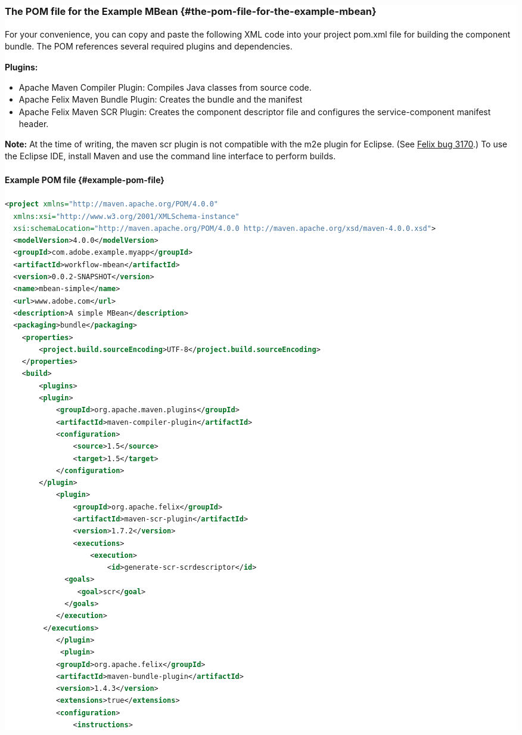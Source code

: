 
### The POM file for the Example MBean {#the-pom-file-for-the-example-mbean}

For your convenience, you can copy and paste the following XML code into your project pom.xml file for building the component bundle. The POM references several required plugins and dependencies.

**Plugins:**

* Apache Maven Compiler Plugin: Compiles Java classes from source code.
* Apache Felix Maven Bundle Plugin: Creates the bundle and the manifest
* Apache Felix Maven SCR Plugin: Creates the component descriptor file and configures the service-component manifest header.

**Note:** At the time of writing, the maven scr plugin is not compatible with the m2e plugin for Eclipse. (See [Felix bug 3170](https://issues.apache.org/jira/browse/FELIX-3170).) To use the Eclipse IDE, install Maven and use the command line interface to perform builds.

#### Example POM file {#example-pom-file}

```xml
<project xmlns="http://maven.apache.org/POM/4.0.0" 
  xmlns:xsi="http://www.w3.org/2001/XMLSchema-instance" 
  xsi:schemaLocation="http://maven.apache.org/POM/4.0.0 http://maven.apache.org/xsd/maven-4.0.0.xsd">
  <modelVersion>4.0.0</modelVersion>
  <groupId>com.adobe.example.myapp</groupId>
  <artifactId>workflow-mbean</artifactId>
  <version>0.0.2-SNAPSHOT</version>
  <name>mbean-simple</name>
  <url>www.adobe.com</url>
  <description>A simple MBean</description>
  <packaging>bundle</packaging>
    <properties>
        <project.build.sourceEncoding>UTF-8</project.build.sourceEncoding>
    </properties>
    <build>
        <plugins>
        <plugin> 
            <groupId>org.apache.maven.plugins</groupId>
            <artifactId>maven-compiler-plugin</artifactId> 
            <configuration> 
                <source>1.5</source> 
                <target>1.5</target> 
            </configuration> 
        </plugin>
            <plugin>
                <groupId>org.apache.felix</groupId>
                <artifactId>maven-scr-plugin</artifactId>
                <version>1.7.2</version>
                <executions>
                    <execution>
                        <id>generate-scr-scrdescriptor</id>
              <goals>
                 <goal>scr</goal>
              </goals>
            </execution>
         </executions>
            </plugin>
             <plugin> 
            <groupId>org.apache.felix</groupId> 
            <artifactId>maven-bundle-plugin</artifactId>
            <version>1.4.3</version> 
            <extensions>true</extensions> 
            <configuration> 
                <instructions> 
```